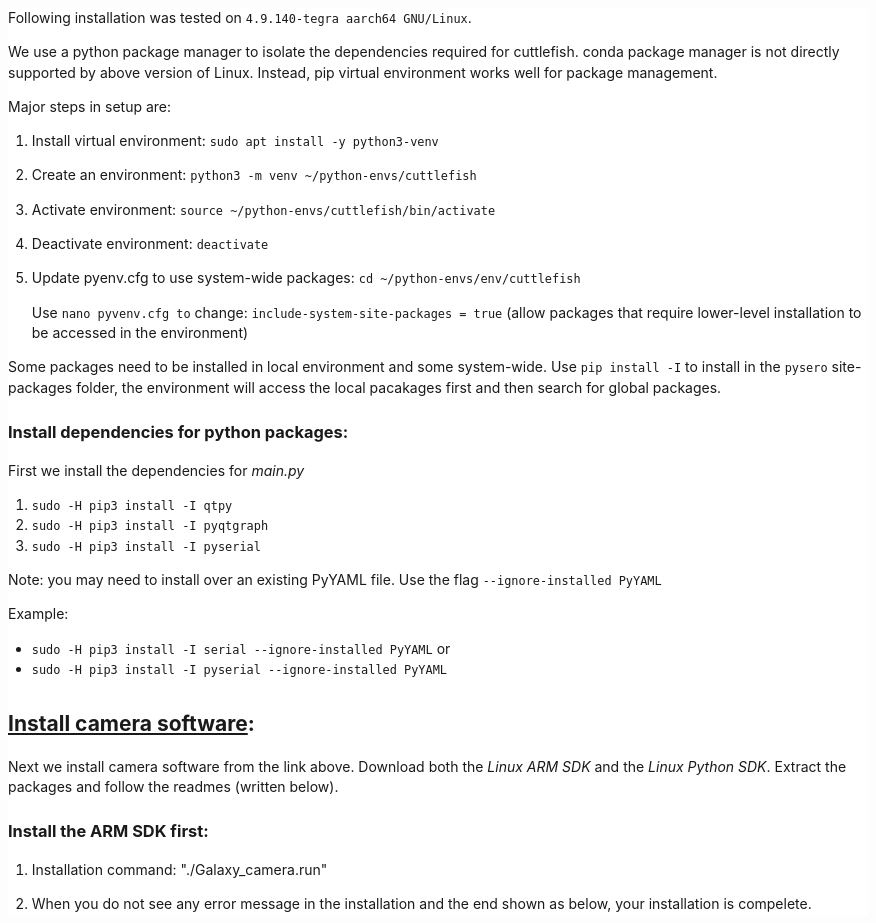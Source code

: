 Following installation was tested on `4.9.140-tegra aarch64 GNU/Linux`.

We use a python package manager to isolate the dependencies required for cuttlefish.
conda package manager is not directly supported by above version of Linux.
Instead, pip virtual environment works well for package management.

Major steps in setup are:
1.	Install virtual environment: 
    `sudo apt install -y python3-venv`
    
2.	Create an environment: 
    `python3 -m venv ~/python-envs/cuttlefish`
    
3.	Activate environment: 
    `source ~/python-envs/cuttlefish/bin/activate`
    
4.	Deactivate environment: 
    `deactivate`
    
5. Update pyenv.cfg to use system-wide packages:
    `cd ~/python-envs/env/cuttlefish`
    
    Use `nano pyvenv.cfg to` change:
    `include-system-site-packages = true` 
    (allow packages that require lower-level installation to be accessed in the environment)

Some packages need to be installed in local environment and some system-wide.
Use `pip install -I` to install in the `pysero` site-packages folder, the environment will access the local pacakages first and then search for global packages.

### Install dependencies for python packages:

First we install the dependencies for _main.py_ 
1. `sudo -H pip3 install -I qtpy`
2. `sudo -H pip3 install -I pyqtgraph`
3. `sudo -H pip3 install -I pyserial`

Note: you may need to install over an existing PyYAML file. Use the flag `--ignore-installed PyYAML`

Example:
- `sudo -H pip3 install -I serial --ignore-installed PyYAML`
or
- `sudo -H pip3 install -I pyserial --ignore-installed PyYAML`

## [Install camera software](https://www.get-cameras.com/customerdownloads "Camera Software"):
Next we install camera software from the link above. 
Download both the *Linux ARM SDK* and the *Linux Python SDK*. Extract the packages and follow the readmes (written below). 

### Install the ARM SDK first: 

1. Installation command: "./Galaxy_camera.run"

2. When you do not see any error message in the installation and the end shown as below, your installation is compelete.
